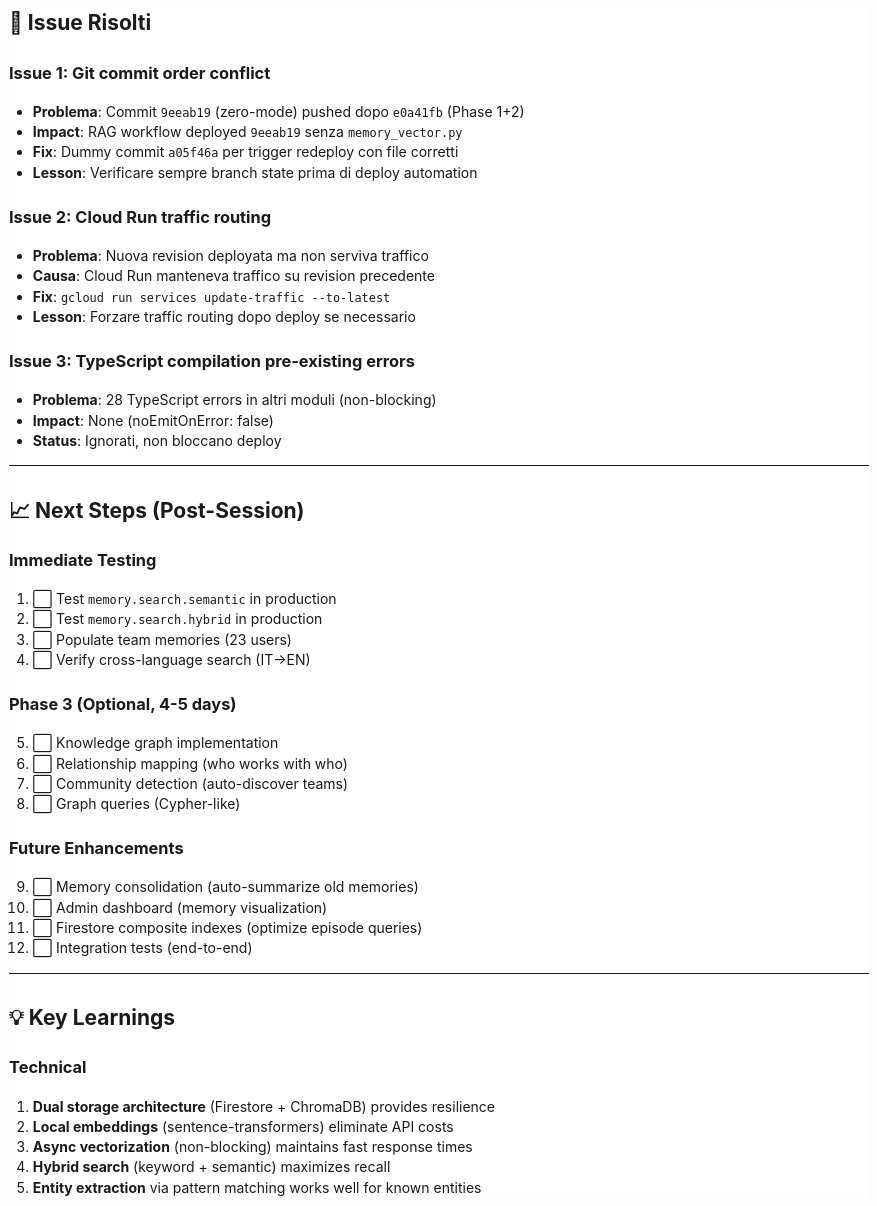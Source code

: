 ## 🐛 Issue Risolti

### **Issue 1: Git commit order conflict**
- **Problema**: Commit `9eeab19` (zero-mode) pushed dopo `e0a41fb` (Phase 1+2)
- **Impact**: RAG workflow deployed `9eeab19` senza `memory_vector.py`
- **Fix**: Dummy commit `a05f46a` per trigger redeploy con file corretti
- **Lesson**: Verificare sempre branch state prima di deploy automation

### **Issue 2: Cloud Run traffic routing**
- **Problema**: Nuova revision deployata ma non serviva traffico
- **Causa**: Cloud Run manteneva traffico su revision precedente
- **Fix**: `gcloud run services update-traffic --to-latest`
- **Lesson**: Forzare traffic routing dopo deploy se necessario

### **Issue 3: TypeScript compilation pre-existing errors**
- **Problema**: 28 TypeScript errors in altri moduli (non-blocking)
- **Impact**: None (noEmitOnError: false)
- **Status**: Ignorati, non bloccano deploy

---

## 📈 Next Steps (Post-Session)

### **Immediate Testing**
1. ⬜ Test `memory.search.semantic` in production
2. ⬜ Test `memory.search.hybrid` in production
3. ⬜ Populate team memories (23 users)
4. ⬜ Verify cross-language search (IT→EN)

### **Phase 3 (Optional, 4-5 days)**
5. ⬜ Knowledge graph implementation
6. ⬜ Relationship mapping (who works with who)
7. ⬜ Community detection (auto-discover teams)
8. ⬜ Graph queries (Cypher-like)

### **Future Enhancements**
9. ⬜ Memory consolidation (auto-summarize old memories)
10. ⬜ Admin dashboard (memory visualization)
11. ⬜ Firestore composite indexes (optimize episode queries)
12. ⬜ Integration tests (end-to-end)

---

## 💡 Key Learnings

### **Technical**
1. **Dual storage architecture** (Firestore + ChromaDB) provides resilience
2. **Local embeddings** (sentence-transformers) eliminate API costs
3. **Async vectorization** (non-blocking) maintains fast response times
4. **Hybrid search** (keyword + semantic) maximizes recall
5. **Entity extraction** via pattern matching works well for known entities
